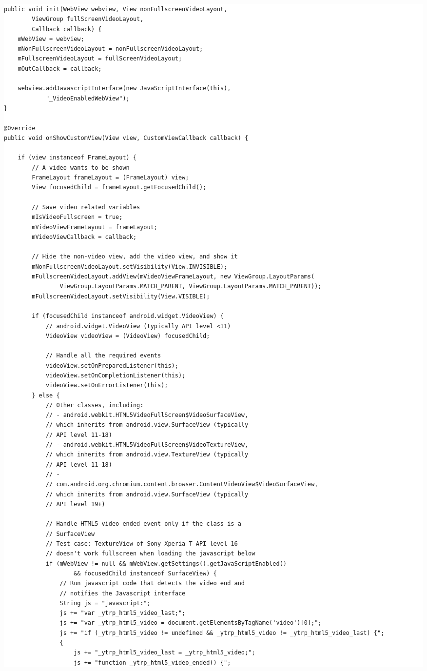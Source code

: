     public void init(WebView webview, View nonFullscreenVideoLayout,
            ViewGroup fullScreenVideoLayout,
            Callback callback) {
        mWebView = webview;
        mNonFullscreenVideoLayout = nonFullscreenVideoLayout;
        mFullscreenVideoLayout = fullScreenVideoLayout;
        mOutCallback = callback;

        webview.addJavascriptInterface(new JavaScriptInterface(this),
                "_VideoEnabledWebView");
    }

    @Override
    public void onShowCustomView(View view, CustomViewCallback callback) {

        if (view instanceof FrameLayout) {
            // A video wants to be shown
            FrameLayout frameLayout = (FrameLayout) view;
            View focusedChild = frameLayout.getFocusedChild();

            // Save video related variables
            mIsVideoFullscreen = true;
            mVideoViewFrameLayout = frameLayout;
            mVideoViewCallback = callback;

            // Hide the non-video view, add the video view, and show it
            mNonFullscreenVideoLayout.setVisibility(View.INVISIBLE);
            mFullscreenVideoLayout.addView(mVideoViewFrameLayout, new ViewGroup.LayoutParams(
                    ViewGroup.LayoutParams.MATCH_PARENT, ViewGroup.LayoutParams.MATCH_PARENT));
            mFullscreenVideoLayout.setVisibility(View.VISIBLE);

            if (focusedChild instanceof android.widget.VideoView) {
                // android.widget.VideoView (typically API level <11)
                VideoView videoView = (VideoView) focusedChild;

                // Handle all the required events
                videoView.setOnPreparedListener(this);
                videoView.setOnCompletionListener(this);
                videoView.setOnErrorListener(this);
            } else {
                // Other classes, including:
                // - android.webkit.HTML5VideoFullScreen$VideoSurfaceView,
                // which inherits from android.view.SurfaceView (typically
                // API level 11-18)
                // - android.webkit.HTML5VideoFullScreen$VideoTextureView,
                // which inherits from android.view.TextureView (typically
                // API level 11-18)
                // -
                // com.android.org.chromium.content.browser.ContentVideoView$VideoSurfaceView,
                // which inherits from android.view.SurfaceView (typically
                // API level 19+)

                // Handle HTML5 video ended event only if the class is a
                // SurfaceView
                // Test case: TextureView of Sony Xperia T API level 16
                // doesn't work fullscreen when loading the javascript below
                if (mWebView != null && mWebView.getSettings().getJavaScriptEnabled()
                        && focusedChild instanceof SurfaceView) {
                    // Run javascript code that detects the video end and
                    // notifies the Javascript interface
                    String js = "javascript:";
                    js += "var _ytrp_html5_video_last;";
                    js += "var _ytrp_html5_video = document.getElementsByTagName('video')[0];";
                    js += "if (_ytrp_html5_video != undefined && _ytrp_html5_video != _ytrp_html5_video_last) {";
                    {
                        js += "_ytrp_html5_video_last = _ytrp_html5_video;";
                        js += "function _ytrp_html5_video_ended() {";
